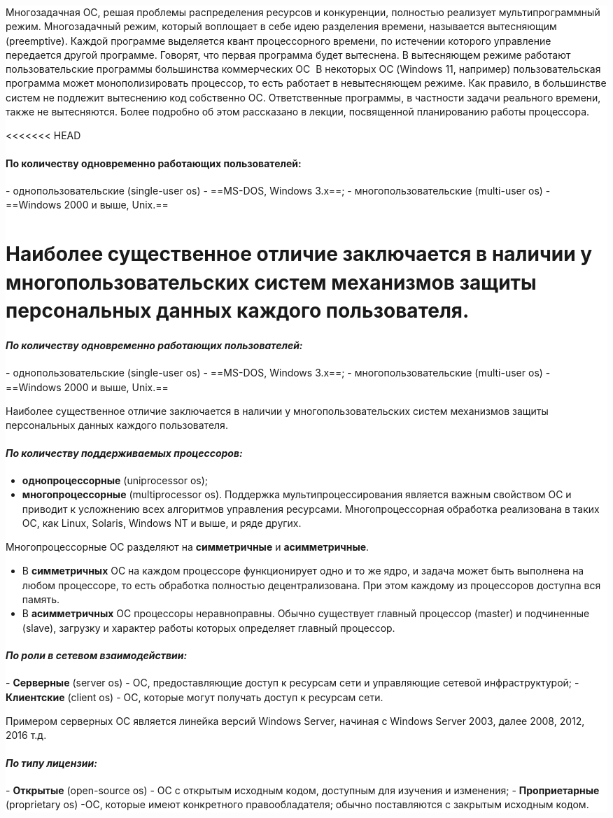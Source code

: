 Многозадачная ОС, решая проблемы распределения ресурсов и конкуренции, полностью реализует мультипрограммный режим.
﻿﻿Многозадачный режим, который воплощает в себе идею разделения времени, называется вытесняющим (preemptive). Каждой программе выделяется квант процессорного времени, по истечении которого управление передается другой программе. Говорят, что первая программа будет вытеснена. В вытесняющем режиме работают пользовательские программы большинства коммерческих ОС
﻿﻿
﻿﻿В некоторых ОС (Windows 11, например) пользовательская программа может монополизировать процессор, то есть работает в невытесняющем режиме. Как правило, в большинстве систем не подлежит вытеснению код собственно ОС. Ответственные программы, в частности задачи реального времени, также не вытесняются. Более подробно об этом рассказано в лекции, посвященной планированию работы процессора.

<<<<<<< HEAD
#### По количеству одновременно работающих пользователей: 
﻿﻿- однопользовательские (single-user os) - ==MS-DOS, Windows 3.x==;
﻿﻿- многопользовательские (multi-user os) - ==Windows 2000 и выше, Unix.==

Наиболее существенное отличие заключается в наличии у многопользовательских систем механизмов защиты персональных данных каждого пользователя.
=======
#### *По количеству одновременно работающих пользователей:*
﻿﻿- однопользовательские (single-user os) - ==MS-DOS, Windows 3.x==;
﻿﻿- многопользовательские (multi-user os) - ==Windows 2000 и выше, Unix.==

Наиболее существенное отличие заключается в наличии у многопользовательских систем механизмов защиты персональных данных каждого пользователя.

#### *По количеству поддерживаемых процессоров:*
- **однопроцессорные** (uniprocessor os);
- **многопроцессорные** (multiprocessor os).
Поддержка мультипроцессирования является важным свойством ОС и приводит к усложнению всех алгоритмов управления ресурсами. Многопроцессорная обработка реализована в таких ОС, как Linux, Solaris, Windows NT и выше, и ряде других.

Многопроцессорные ОС разделяют на **симметричные** и **асимметричные**.
- В **симметричных** ОС на каждом процессоре функционирует одно и то же ядро, и задача может быть выполнена на любом процессоре, то есть обработка полностью децентрализована. При этом каждому из процессоров доступна вся память.
- В **асимметричных** ОС процессоры неравноправны. Обычно существует главный процессор (master) и подчиненные (slave), загрузку и характер работы которых определяет главный процессор.

#### *По роли в сетевом взаимодействии:*
﻿- **Серверные** (server os) - ОС, предоставляющие доступ к ресурсам сети и управляющие сетевой инфраструктурой; 
﻿- **Клиентские** (client os) - ОС, которые могут получать доступ к ресурсам сети.

Примером серверных ОС является линейка версий Windows Server, начиная с
Windows Server 2003, далее 2008, 2012, 2016 т.д.

#### *По типу лицензии:*
﻿﻿- **Открытые** (open-source os) - ОС с открытым исходным кодом, доступным для изучения и изменения;
﻿﻿- **Проприетарные** (proprietary os) -ОС, которые имеют конкретного правообладателя; обычно поставляются с закрытым исходным кодом.
